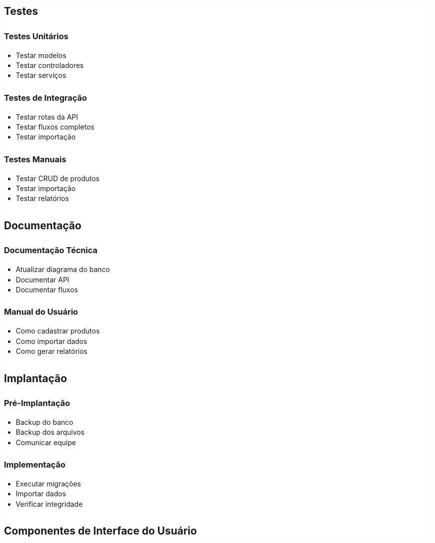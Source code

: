 ## Testes

### Testes Unitários

- Testar modelos
- Testar controladores
- Testar serviços

### Testes de Integração

- Testar rotas da API
- Testar fluxos completos
- Testar importação

### Testes Manuais

- Testar CRUD de produtos
- Testar importação
- Testar relatórios

## Documentação

### Documentação Técnica

- Atualizar diagrama do banco
- Documentar API
- Documentar fluxos

### Manual do Usuário

- Como cadastrar produtos
- Como importar dados
- Como gerar relatórios

## Implantação

### Pré-Implantação

- Backup do banco
- Backup dos arquivos
- Comunicar equipe

### Implementação

- Executar migrações
- Importar dados
- Verificar integridade

## Componentes de Interface do Usuário
